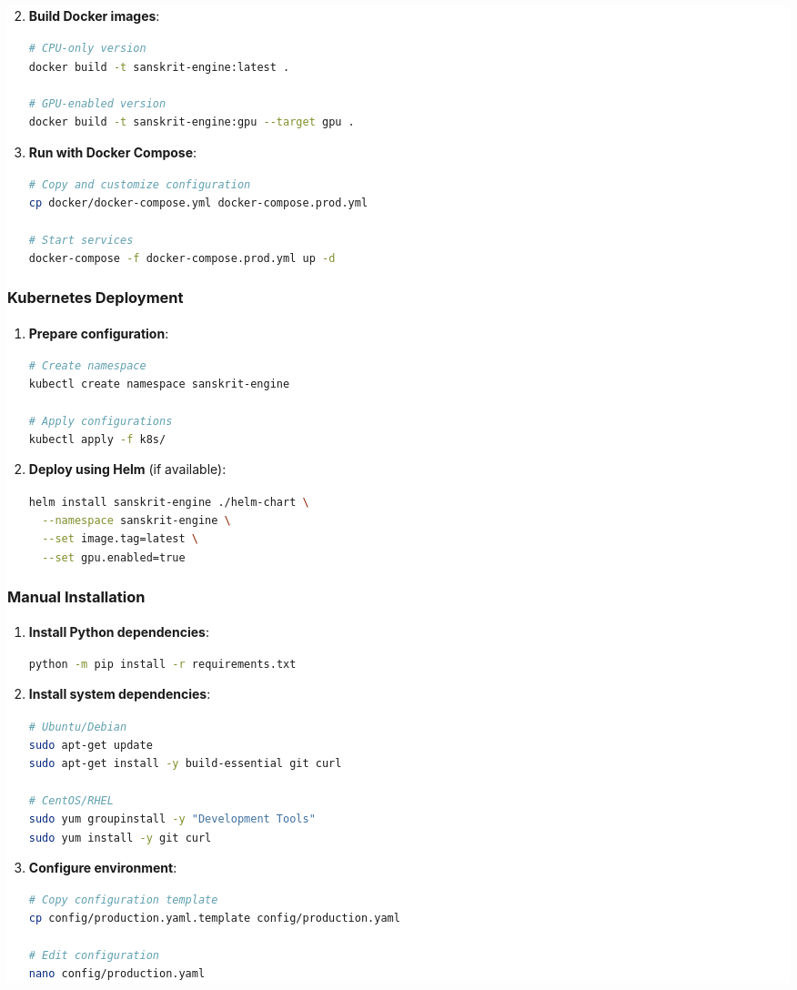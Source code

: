 2. **Build Docker images**:
   ```bash
   # CPU-only version
   docker build -t sanskrit-engine:latest .
   
   # GPU-enabled version
   docker build -t sanskrit-engine:gpu --target gpu .
   ```

3. **Run with Docker Compose**:
   ```bash
   # Copy and customize configuration
   cp docker/docker-compose.yml docker-compose.prod.yml
   
   # Start services
   docker-compose -f docker-compose.prod.yml up -d
   ```

### Kubernetes Deployment

1. **Prepare configuration**:
   ```bash
   # Create namespace
   kubectl create namespace sanskrit-engine
   
   # Apply configurations
   kubectl apply -f k8s/
   ```

2. **Deploy using Helm** (if available):
   ```bash
   helm install sanskrit-engine ./helm-chart \
     --namespace sanskrit-engine \
     --set image.tag=latest \
     --set gpu.enabled=true
   ```

### Manual Installation

1. **Install Python dependencies**:
   ```bash
   python -m pip install -r requirements.txt
   ```

2. **Install system dependencies**:
   ```bash
   # Ubuntu/Debian
   sudo apt-get update
   sudo apt-get install -y build-essential git curl
   
   # CentOS/RHEL
   sudo yum groupinstall -y "Development Tools"
   sudo yum install -y git curl
   ```

3. **Configure environment**:
   ```bash
   # Copy configuration template
   cp config/production.yaml.template config/production.yaml
   
   # Edit configuration
   nano config/production.yaml
   ```
